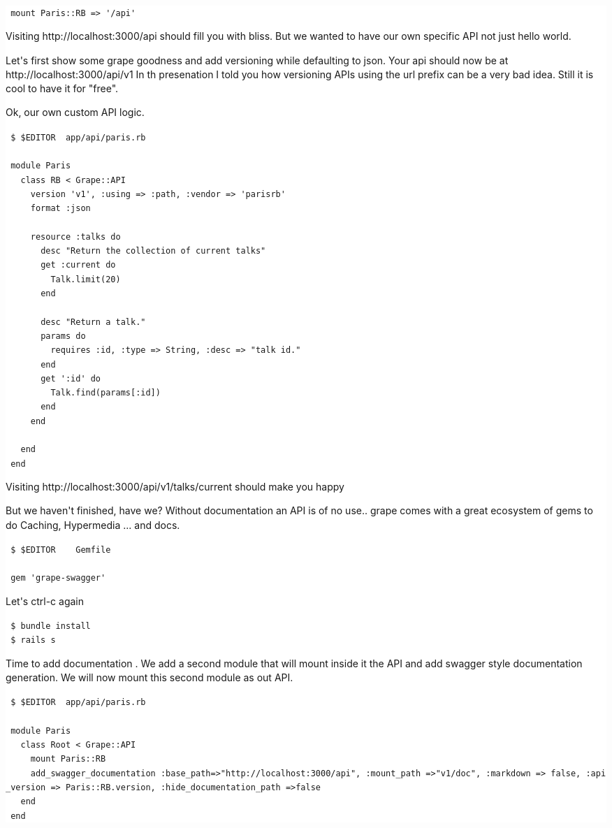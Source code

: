      mount Paris::RB => '/api'  
  
Visiting http://localhost:3000/api should fill you with bliss. But we wanted to
have our own specific API not just hello world. 

Let's  first show some grape goodness and add versioning while defaulting to json. Your api should now be at http://localhost:3000/api/v1 In th presenation
I told you how versioning APIs using the url prefix can be a very bad idea. Still it is cool to have it for "free".

Ok, our own custom API logic.
  
     $ $EDITOR  app/api/paris.rb

     module Paris
       class RB < Grape::API
         version 'v1', :using => :path, :vendor => 'parisrb'
         format :json     
         
         resource :talks do  
           desc "Return the collection of current talks"
           get :current do
             Talk.limit(20)
           end
     
           desc "Return a talk."
           params do
             requires :id, :type => String, :desc => "talk id."
           end
           get ':id' do
             Talk.find(params[:id])
           end
         end     
         
       end
     end

Visiting http://localhost:3000/api/v1/talks/current should make you happy

But we haven't finished, have we? Without documentation an API is of no use.. grape comes with a great ecosystem of gems to do Caching, Hypermedia ... and docs.

     $ $EDITOR    Gemfile

     gem 'grape-swagger'

Let's ctrl-c again

     $ bundle install
     $ rails s

Time to add documentation . We add a second module that will mount inside it the API and add swagger style documentation generation. We will now mount this second module as out API.

     $ $EDITOR  app/api/paris.rb

     module Paris      
       class Root < Grape::API   
         mount Paris::RB
         add_swagger_documentation :base_path=>"http://localhost:3000/api", :mount_path =>"v1/doc", :markdown => false, :api_version => Paris::RB.version, :hide_documentation_path =>false
       end
     end
 